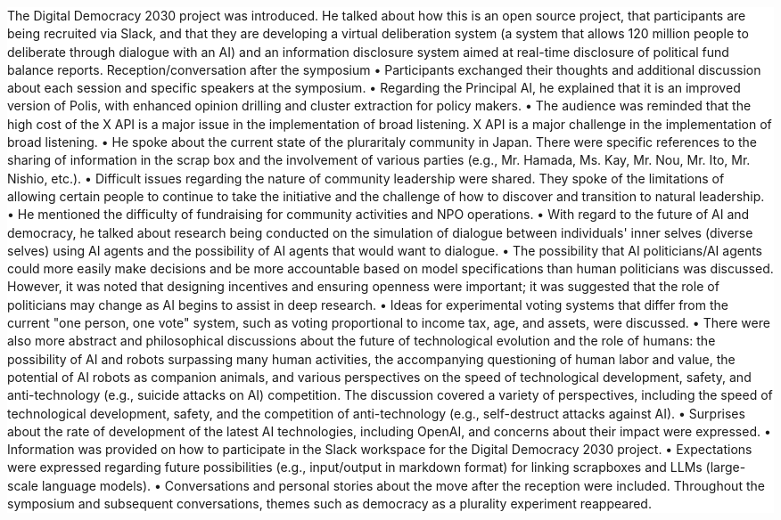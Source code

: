 The Digital Democracy 2030 project was introduced. He talked about how this is an open source project, that participants are being recruited via Slack, and that they are developing a virtual deliberation system (a system that allows 120 million people to deliberate through dialogue with an AI) and an information disclosure system aimed at real-time disclosure of political fund balance reports.
Reception/conversation after the symposium
•
Participants exchanged their thoughts and additional discussion about each session and specific speakers at the symposium.
•
Regarding the Principal AI, he explained that it is an improved version of Polis, with enhanced opinion drilling and cluster extraction for policy makers.
•
The audience was reminded that the high cost of the X API is a major issue in the implementation of broad listening. X API is a major challenge in the implementation of broad listening.
•
He spoke about the current state of the pluraritaly community in Japan. There were specific references to the sharing of information in the scrap box and the involvement of various parties (e.g., Mr. Hamada, Ms. Kay, Mr. Nou, Mr. Ito, Mr. Nishio, etc.).
•
Difficult issues regarding the nature of community leadership were shared. They spoke of the limitations of allowing certain people to continue to take the initiative and the challenge of how to discover and transition to natural leadership.
•
He mentioned the difficulty of fundraising for community activities and NPO operations.
•
With regard to the future of AI and democracy, he talked about research being conducted on the simulation of dialogue between individuals' inner selves (diverse selves) using AI agents and the possibility of AI agents that would want to dialogue.
•
The possibility that AI politicians/AI agents could more easily make decisions and be more accountable based on model specifications than human politicians was discussed. However, it was noted that designing incentives and ensuring openness were important; it was suggested that the role of politicians may change as AI begins to assist in deep research.
•
Ideas for experimental voting systems that differ from the current "one person, one vote" system, such as voting proportional to income tax, age, and assets, were discussed.
•
There were also more abstract and philosophical discussions about the future of technological evolution and the role of humans: the possibility of AI and robots surpassing many human activities, the accompanying questioning of human labor and value, the potential of AI robots as companion animals, and various perspectives on the speed of technological development, safety, and anti-technology (e.g., suicide attacks on AI) competition. The discussion covered a variety of perspectives, including the speed of technological development, safety, and the competition of anti-technology (e.g., self-destruct attacks against AI).
•
Surprises about the rate of development of the latest AI technologies, including OpenAI, and concerns about their impact were expressed.
•
Information was provided on how to participate in the Slack workspace for the Digital Democracy 2030 project.
•
Expectations were expressed regarding future possibilities (e.g., input/output in markdown format) for linking scrapboxes and LLMs (large-scale language models).
•
Conversations and personal stories about the move after the reception were included.
Throughout the symposium and subsequent conversations, themes such as democracy as a plurality experiment reappeared.
